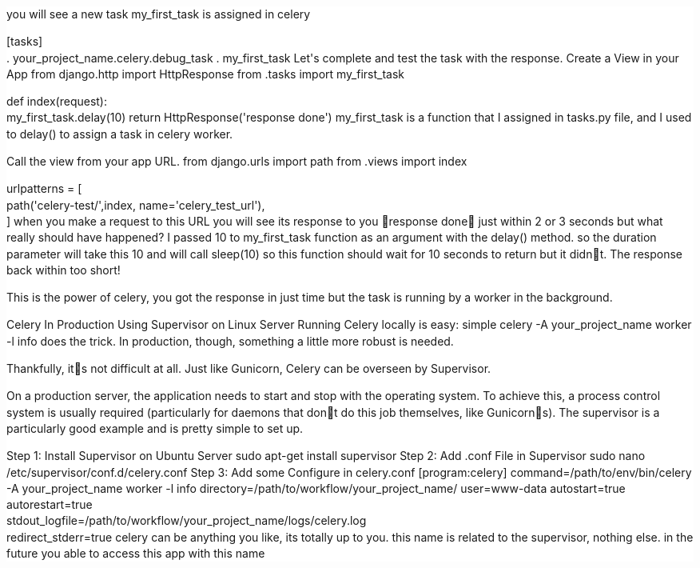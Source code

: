 you will see a new task my_first_task is assigned in celery

[tasks]  
 . your_project_name.celery.debug_task
 . my_first_task
Let's complete and test the task with the response.
Create a View in your App
from django.http import HttpResponse
from .tasks import my_first_task

def index(request):  
    my_first_task.delay(10)
    return HttpResponse('response done')
my_first_task is a function that I assigned in tasks.py file, and I used to delay() to assign a task in celery worker.

Call the view from your app URL.
from django.urls import path
from .views import index

urlpatterns = [  
    path('celery-test/',index, name='celery_test_url'),  
]
when you make a request to this URL you will see its response to you response done just within 2 or 3 seconds but what really should have happened? I passed 10 to my_first_task function as an argument with the delay() method. so the duration parameter will take this 10 and will call sleep(10) so this function should wait for 10 seconds to return but it didnt. The response back within too short!

This is the power of celery, you got the response in just time but the task is running by a worker in the background.

Celery In Production Using Supervisor on Linux Server
Running Celery locally is easy: simple celery -A your_project_name worker -l info does the trick. In production, though, something a little more robust is needed.

Thankfully, its not difficult at all. Just like Gunicorn, Celery can be overseen by Supervisor.

On a production server, the application needs to start and stop with the operating system. To achieve this, a process control system is usually required (particularly for daemons that dont do this job themselves, like Gunicorns). The supervisor is a particularly good example and is pretty simple to set up.

Step 1: Install Supervisor on Ubuntu Server
sudo apt-get install supervisor
Step 2: Add .conf File in Supervisor
sudo nano /etc/supervisor/conf.d/celery.conf
Step 3: Add some Configure in celery.conf
[program:celery]
command=/path/to/env/bin/celery -A your_project_name worker -l info
directory=/path/to/workflow/your_project_name/
user=www-data
autostart=true
autorestart=true  
stdout_logfile=/path/to/workflow/your_project_name/logs/celery.log  
redirect_stderr=true
celery can be anything you like, its totally up to you. this name is related to the supervisor, nothing else. in the future you able to access this app with this name
